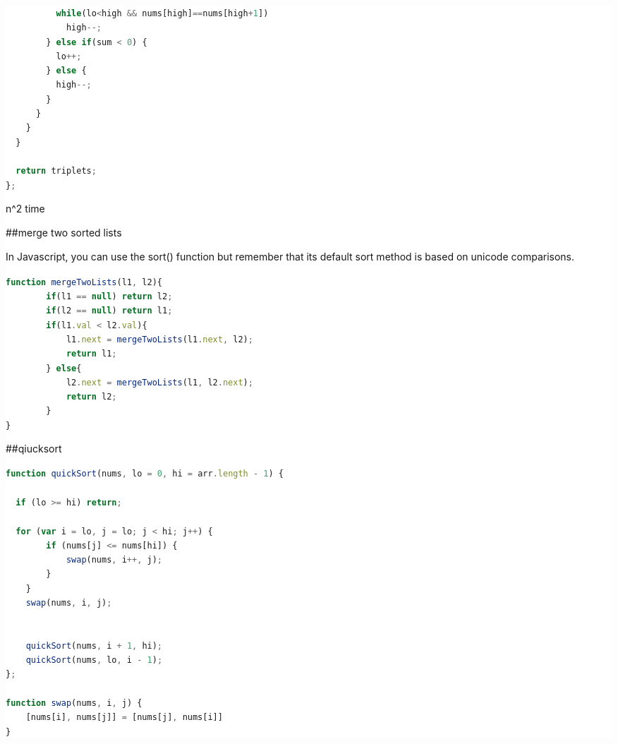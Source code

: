 ```javascript
          while(lo<high && nums[high]==nums[high+1])
            high--;
        } else if(sum < 0) {
          lo++;
        } else {
          high--;
        }
      }
    }
  }

  return triplets;
};
```

n^2 time

##merge two sorted lists

In Javascript, you can use the sort() function but remember that its default sort method is based on unicode comparisons.

```javascript
function mergeTwoLists(l1, l2){
		if(l1 == null) return l2;
		if(l2 == null) return l1;
		if(l1.val < l2.val){
			l1.next = mergeTwoLists(l1.next, l2);
			return l1;
		} else{
			l2.next = mergeTwoLists(l1, l2.next);
			return l2;
		}
}
```
##qiucksort
```javascript
function quickSort(nums, lo = 0, hi = arr.length - 1) {

  if (lo >= hi) return;

  for (var i = lo, j = lo; j < hi; j++) {
        if (nums[j] <= nums[hi]) {
            swap(nums, i++, j);
        }
    }
    swap(nums, i, j);


    quickSort(nums, i + 1, hi);
    quickSort(nums, lo, i - 1);
};

function swap(nums, i, j) {
    [nums[i], nums[j]] = [nums[j], nums[i]]
}
```
